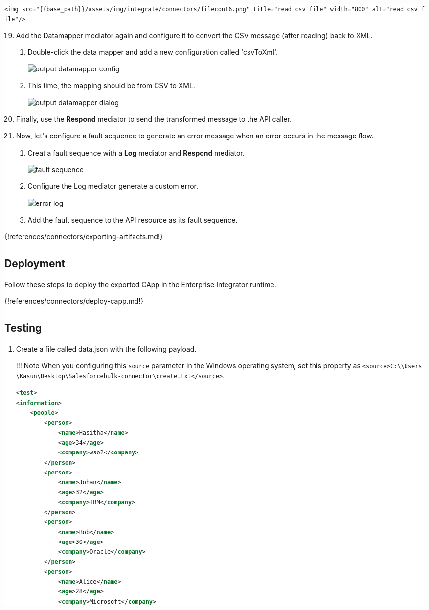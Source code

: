     <img src="{{base_path}}/assets/img/integrate/connectors/filecon16.png" title="read csv file" width="800" alt="read csv file"/>

19. Add the Datamapper mediator again and configure it to convert the CSV message (after reading) back to XML.

    1.  Double-click the data mapper and add a new configuration called 'csvToXml'.

        <img src="{{base_path}}/assets/img/integrate/connectors/filecon17.png" title="output datamapper config" width="800" alt="output datamapper config"/>

    2.  This time, the mapping should be from CSV to XML.

        <img src="{{base_path}}/assets/img/integrate/connectors/filecon18.png" title="output datamapper dialog" width="800" alt="output datamapper dialog"/>

20. Finally, use the <b>Respond</b> mediator to send the transformed message to the API caller. 
21. Now, let's configure a fault sequence to generate an error message when an error occurs in the message flow.

    1.  Creat a fault sequence with a <b>Log</b> mediator and <b>Respond</b> mediator.

        <img src="{{base_path}}/assets/img/integrate/connectors/filecon19.png" title="fault sequence" width="800" alt="fault sequence"/>

    2.  Configure the Log mediator generate a custom error.

        <img src="{{base_path}}/assets/img/integrate/connectors/filecon20.png" title="error log" width="800" alt="error log"/>

    3.  Add the fault sequence to the API resource as its fault sequence. 

{!references/connectors/exporting-artifacts.md!}



## Deployment

Follow these steps to deploy the exported CApp in the Enterprise Integrator runtime. 

{!references/connectors/deploy-capp.md!}

## Testing

1. Create a file called data.json with the following payload. 

    !!! Note
        When you configuring this `source` parameter in the Windows operating system, set this property as `<source>C:\\Users\Kasun\Desktop\Salesforcebulk-connector\create.txt</source>`.

    ```xml
    <test>
    <information>
        <people>
            <person>
                <name>Hasitha</name>
                <age>34</age>
                <company>wso2</company>
            </person>
            <person>
                <name>Johan</name>
                <age>32</age>
                <company>IBM</company>
            </person>
            <person>
                <name>Bob</name>
                <age>30</age>
                <company>Oracle</company>
            </person>
            <person>
                <name>Alice</name>
                <age>28</age>
                <company>Microsoft</company>